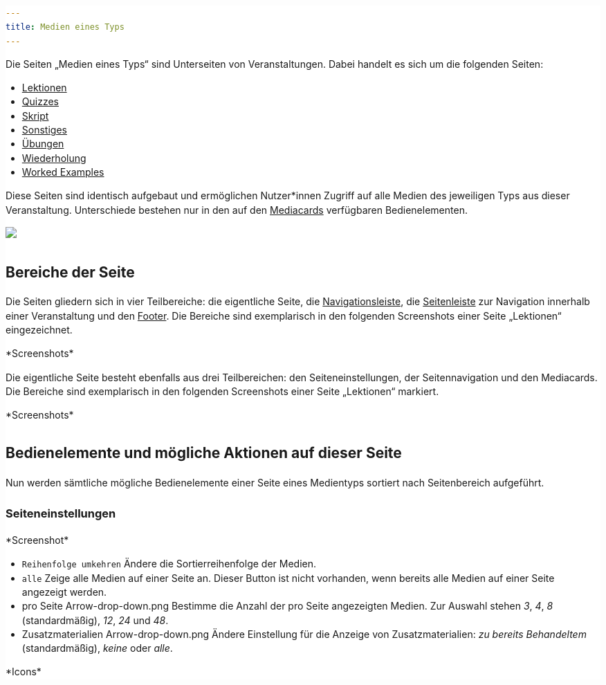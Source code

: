 ```yaml
---
title: Medien eines Typs
---
```

Die Seiten „Medien eines Typs“ sind Unterseiten von Veranstaltungen. Dabei handelt es sich um die folgenden Seiten:

* [Lektionen](lessons.md)
* [Quizzes](quizzes.md)
* [Skript](manuscript.md)
* [Sonstiges](miscellaneous.md)
* [Übungen](exercises.md)
* [Wiederholung](repetition.md)
* [Worked Examples](worked-examples.md)

Diese Seiten sind identisch aufgebaut und ermöglichen Nutzer\*innen Zugriff auf alle Medien des jeweiligen Typs aus dieser Veranstaltung. Unterschiede bestehen nur in den auf den [Mediacards](mediacard.md) verfügbaren Bedienelementen.

![](/img/Lektionen_thumb.png)

## Bereiche der Seite
Die Seiten gliedern sich in vier Teilbereiche: die eigentliche Seite, die [Navigationsleiste](nav-bar.md), die [Seitenleiste](sidebar.md) zur Navigation innerhalb einer Veranstaltung und den [Footer](footer.md). Die Bereiche sind exemplarisch in den folgenden Screenshots einer Seite „Lektionen“ eingezeichnet.

\*Screenshots\*

Die eigentliche Seite besteht ebenfalls aus drei Teilbereichen: den Seiteneinstellungen, der Seitennavigation und den Mediacards. Die Bereiche sind exemplarisch in den folgenden Screenshots einer Seite „Lektionen“ markiert.

\*Screenshots\*

## Bedienelemente und mögliche Aktionen auf dieser Seite
Nun werden sämtliche mögliche Bedienelemente einer Seite eines Medientyps sortiert nach Seitenbereich aufgeführt.

### Seiteneinstellungen
\*Screenshot\*

* `Reihenfolge umkehren` Ändere die Sortierreihenfolge der Medien.
* `alle` Zeige alle Medien auf einer Seite an. Dieser Button ist nicht vorhanden, wenn bereits alle Medien auf einer Seite angezeigt werden.
* pro Seite Arrow-drop-down.png Bestimme die Anzahl der pro Seite angezeigten Medien. Zur Auswahl stehen *3*, *4*, *8* (standardmäßig), *12*, *24* und *48*.
* Zusatzmaterialien Arrow-drop-down.png Ändere Einstellung für die Anzeige von Zusatzmaterialien: *zu bereits Behandeltem* (standardmäßig), *keine* oder *alle*.

\*Icons\*
